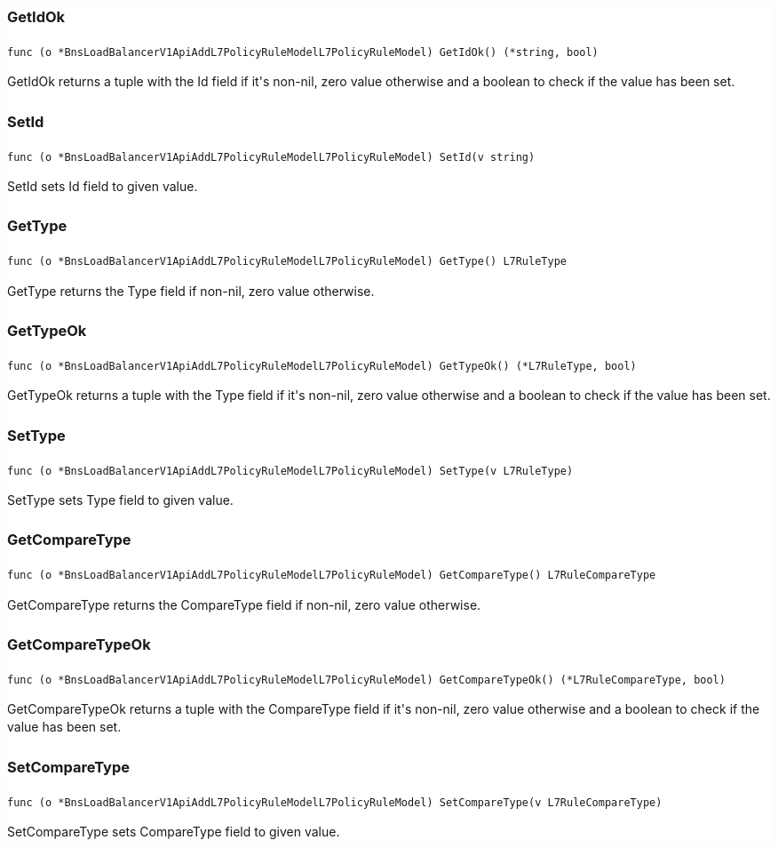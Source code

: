 ### GetIdOk

`func (o *BnsLoadBalancerV1ApiAddL7PolicyRuleModelL7PolicyRuleModel) GetIdOk() (*string, bool)`

GetIdOk returns a tuple with the Id field if it's non-nil, zero value otherwise
and a boolean to check if the value has been set.

### SetId

`func (o *BnsLoadBalancerV1ApiAddL7PolicyRuleModelL7PolicyRuleModel) SetId(v string)`

SetId sets Id field to given value.


### GetType

`func (o *BnsLoadBalancerV1ApiAddL7PolicyRuleModelL7PolicyRuleModel) GetType() L7RuleType`

GetType returns the Type field if non-nil, zero value otherwise.

### GetTypeOk

`func (o *BnsLoadBalancerV1ApiAddL7PolicyRuleModelL7PolicyRuleModel) GetTypeOk() (*L7RuleType, bool)`

GetTypeOk returns a tuple with the Type field if it's non-nil, zero value otherwise
and a boolean to check if the value has been set.

### SetType

`func (o *BnsLoadBalancerV1ApiAddL7PolicyRuleModelL7PolicyRuleModel) SetType(v L7RuleType)`

SetType sets Type field to given value.


### GetCompareType

`func (o *BnsLoadBalancerV1ApiAddL7PolicyRuleModelL7PolicyRuleModel) GetCompareType() L7RuleCompareType`

GetCompareType returns the CompareType field if non-nil, zero value otherwise.

### GetCompareTypeOk

`func (o *BnsLoadBalancerV1ApiAddL7PolicyRuleModelL7PolicyRuleModel) GetCompareTypeOk() (*L7RuleCompareType, bool)`

GetCompareTypeOk returns a tuple with the CompareType field if it's non-nil, zero value otherwise
and a boolean to check if the value has been set.

### SetCompareType

`func (o *BnsLoadBalancerV1ApiAddL7PolicyRuleModelL7PolicyRuleModel) SetCompareType(v L7RuleCompareType)`

SetCompareType sets CompareType field to given value.
